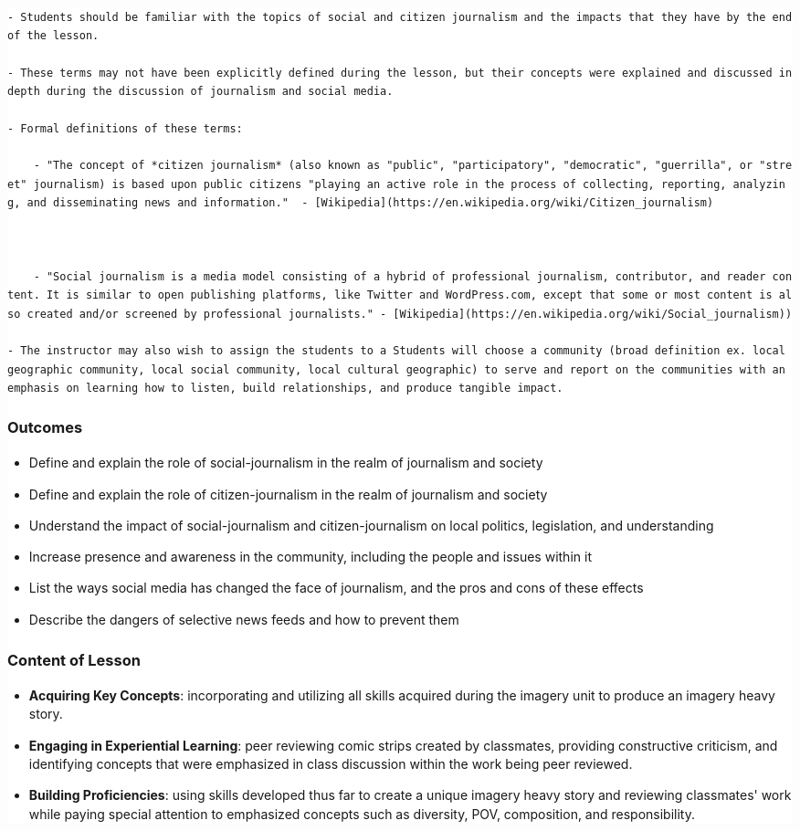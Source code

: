 	- Students should be familiar with the topics of social and citizen journalism and the impacts that they have by the end of the lesson.

	- These terms may not have been explicitly defined during the lesson, but their concepts were explained and discussed in depth during the discussion of journalism and social media.

	- Formal definitions of these terms:

		- "The concept of *citizen journalism* (also known as "public", "participatory", "democratic", "guerrilla", or "street" journalism) is based upon public citizens "playing an active role in the process of collecting, reporting, analyzing, and disseminating news and information."  - [Wikipedia](https://en.wikipedia.org/wiki/Citizen_journalism)

		

		- "Social journalism is a media model consisting of a hybrid of professional journalism, contributor, and reader content. It is similar to open publishing platforms, like Twitter and WordPress.com, except that some or most content is also created and/or screened by professional journalists." - [Wikipedia](https://en.wikipedia.org/wiki/Social_journalism))

	- The instructor may also wish to assign the students to a Students will choose a community (broad definition ex. local geographic community, local social community, local cultural geographic) to serve and report on the communities with an emphasis on learning how to listen, build relationships, and produce tangible impact.

### Outcomes 

* Define and explain the role of social-journalism in the realm of journalism and society

    

* Define and explain the role of citizen-journalism in the realm of journalism and society

    

* Understand the impact of social-journalism and citizen-journalism on local politics, legislation, and understanding

    

* Increase presence and awareness in the community, including the people and issues within it

    

* List the ways social media has changed the face of journalism, and the pros and cons of these effects

    

* Describe the dangers of selective news feeds and how to prevent them

### Content of Lesson

* **Acquiring Key Concepts**: incorporating and utilizing all skills acquired during the imagery unit to produce an imagery heavy story.

* **Engaging in Experiential Learning**: peer reviewing comic strips created by classmates, providing constructive criticism, and identifying concepts that were emphasized in class discussion within the work being peer reviewed.

* **Building Proficiencies**: using skills developed thus far to create a unique imagery heavy story and reviewing classmates' work while paying special attention to emphasized concepts such as diversity, POV, composition, and responsibility.
